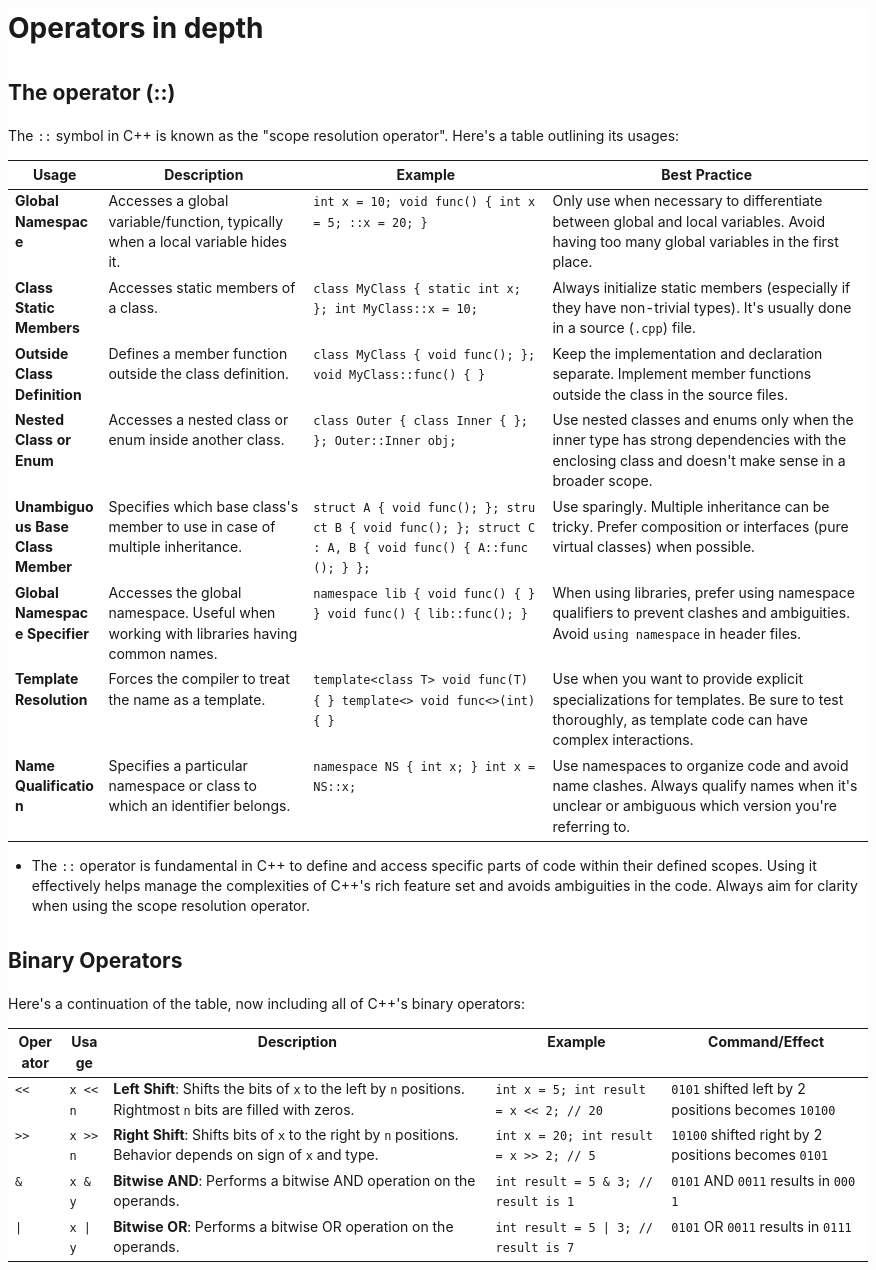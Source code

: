 # Operators in depth

## The operator (::)

The `::` symbol in C++ is known as the "scope resolution operator". Here's a table outlining its usages:

| **Usage**                         | **Description**                                                                        | **Example**                                                                                             | **Best Practice**                                                                                                                                 |
| --------------------------------- | -------------------------------------------------------------------------------------- | ------------------------------------------------------------------------------------------------------- | ------------------------------------------------------------------------------------------------------------------------------------------------- |
| **Global Namespace**              | Accesses a global variable/function, typically when a local variable hides it.         | `int x = 10; void func() { int x = 5; ::x = 20; }`                                                      | Only use when necessary to differentiate between global and local variables. Avoid having too many global variables in the first place.           |
| **Class Static Members**          | Accesses static members of a class.                                                    | `class MyClass { static int x; }; int MyClass::x = 10;`                                                 | Always initialize static members (especially if they have non-trivial types). It's usually done in a source (`.cpp`) file.                        |
| **Outside Class Definition**      | Defines a member function outside the class definition.                                | `class MyClass { void func(); }; void MyClass::func() { }`                                              | Keep the implementation and declaration separate. Implement member functions outside the class in the source files.                               |
| **Nested Class or Enum**          | Accesses a nested class or enum inside another class.                                  | `class Outer { class Inner { }; }; Outer::Inner obj;`                                                   | Use nested classes and enums only when the inner type has strong dependencies with the enclosing class and doesn't make sense in a broader scope. |
| **Unambiguous Base Class Member** | Specifies which base class's member to use in case of multiple inheritance.            | `struct A { void func(); }; struct B { void func(); }; struct C : A, B { void func() { A::func(); } };` | Use sparingly. Multiple inheritance can be tricky. Prefer composition or interfaces (pure virtual classes) when possible.                         |
| **Global Namespace Specifier**    | Accesses the global namespace. Useful when working with libraries having common names. | `namespace lib { void func() { } } void func() { lib::func(); }`                                        | When using libraries, prefer using namespace qualifiers to prevent clashes and ambiguities. Avoid `using namespace` in header files.              |
| **Template Resolution**           | Forces the compiler to treat the name as a template.                                   | `template<class T> void func(T) { } template<> void func<>(int) { }`                                    | Use when you want to provide explicit specializations for templates. Be sure to test thoroughly, as template code can have complex interactions.  |
| **Name Qualification**            | Specifies a particular namespace or class to which an identifier belongs.              | `namespace NS { int x; } int x = NS::x;`                                                                | Use namespaces to organize code and avoid name clashes. Always qualify names when it's unclear or ambiguous which version you're referring to.    |

- The `::` operator is fundamental in C++ to define and access specific parts
  of code within their defined scopes. Using it effectively helps manage the
  complexities of C++'s rich feature set and avoids ambiguities in the code.
  Always aim for clarity when using the scope resolution operator.

## Binary Operators

Here's a continuation of the table, now including all of C++'s binary operators:

| **Operator** | **Usage** | **Description**                                                                                                | **Example**                              | **Command/Effect**                                                 |
| ------------ | --------- | -------------------------------------------------------------------------------------------------------------- | ---------------------------------------- | ------------------------------------------------------------------ |
| `<<`         | `x << n`  | **Left Shift**: Shifts the bits of `x` to the left by `n` positions. Rightmost `n` bits are filled with zeros. | `int x = 5; int result = x << 2; // 20`  | `0101` shifted left by 2 positions becomes `10100`                 |
| `>>`         | `x >> n`  | **Right Shift**: Shifts bits of `x` to the right by `n` positions. Behavior depends on sign of `x` and type.   | `int x = 20; int result = x >> 2; // 5`  | `10100` shifted right by 2 positions becomes `0101`                |
| `&`          | `x & y`   | **Bitwise AND**: Performs a bitwise AND operation on the operands.                                             | `int result = 5 & 3; // result is 1`     | `0101` AND `0011` results in `0001`                                |
| `\|`         | `x \| y`  | **Bitwise OR**: Performs a bitwise OR operation on the operands.                                               | `int result = 5 \| 3; // result is 7`    | `0101` OR `0011` results in `0111`                                 |